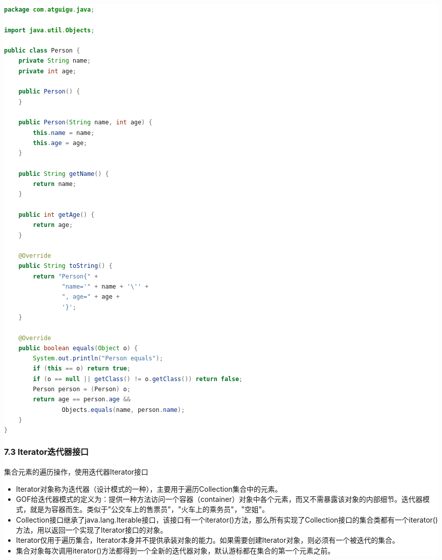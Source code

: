 ```java
package com.atguigu.java;

import java.util.Objects;

public class Person {
    private String name;
    private int age;

    public Person() {
    }

    public Person(String name, int age) {
        this.name = name;
        this.age = age;
    }

    public String getName() {
        return name;
    }

    public int getAge() {
        return age;
    }

    @Override
    public String toString() {
        return "Person{" +
                "name='" + name + '\'' +
                ", age=" + age +
                '}';
    }

    @Override
    public boolean equals(Object o) {
        System.out.println("Person equals");
        if (this == o) return true;
        if (o == null || getClass() != o.getClass()) return false;
        Person person = (Person) o;
        return age == person.age &&
                Objects.equals(name, person.name);
    }
}

```

### 7.3 Iterator迭代器接口

集合元素的遍历操作，使用迭代器Iterator接口

* Iterator对象称为迭代器（设计模式的一种），主要用于遍历Collection集合中的元素。
* GOF给迭代器模式的定义为：提供一种方法访问一个容器（container）对象中各个元素，而又不需暴露该对象的内部细节。迭代器模式，就是为容器而生。类似于"公交车上的售票员"，"火车上的乘务员"，"空姐"。
* Collection接口继承了java.lang.Iterable接口，该接口有一个iterator()方法，那么所有实现了Collection接口的集合类都有一个iterator()方法，用以返回一个实现了Iterator接口的对象。
* Iterator仅用于遍历集合，Iterator本身并不提供承装对象的能力。如果需要创建Iterator对象，则必须有一个被迭代的集合。
* 集合对象每次调用iterator()方法都得到一个全新的迭代器对象，默认游标都在集合的第一个元素之前。
